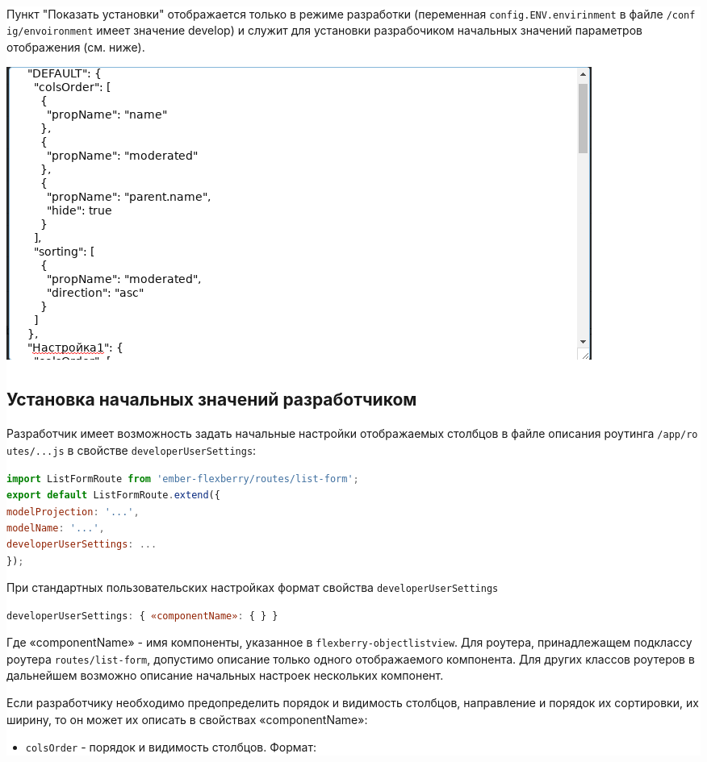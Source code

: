 
Пункт "Показать установки" отображается только в режиме разработки (переменная `config.ENV.envirinment` в файле `/config/envoironment` имеет значение develop) и служит для установки разрабочиком начальных значений параметров отображения (см. ниже).

![](/images/pages/kaf/info.png)

## Установка начальных значений разработчиком

Разработчик имеет возможность задать начальные настройки отображаемых столбцов в файле описания роутинга `/app/routes/...js` в свойстве `developerUserSettings`:

```javascript
import ListFormRoute from 'ember-flexberry/routes/list-form';
export default ListFormRoute.extend({
modelProjection: '...',
modelName: '...',
developerUserSettings: ...
});
```

При стандартных пользовательских настройках формат свойства `developerUserSettings`

```javascript
developerUserSettings: { «componentName»: { } }
```

Где «componentName» - имя компоненты, указанное в `flexberry-objectlistview`.
Для роутера, принадлежащем подклассу роутера `routes/list-form`, допустимо описание только одного отображаемого компонента.
Для других классов роутеров в дальнейшем возможно описание начальных настроек нескольких компонент.  

Если разработчику необходимо предопределить порядок и видимость столбцов, направление и порядок их сортировки, их ширину, то он может их описать в свойствах «componentName»:

* `colsOrder` - порядок и видимость столбцов. Формат:
